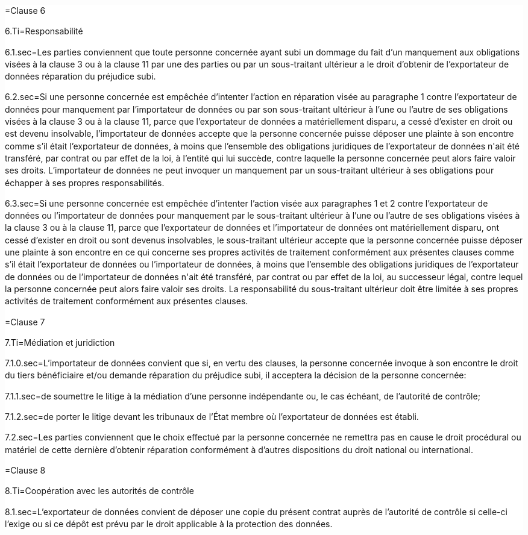 =Clause 6

6.Ti=Responsabilité

6.1.sec=Les parties conviennent que toute personne concernée ayant subi un dommage du fait d’un manquement aux obligations visées à la clause 3 ou à la clause 11 par une des parties ou par un sous-traitant ultérieur a le droit d’obtenir de l’exportateur de données réparation du préjudice subi.

6.2.sec=Si une personne concernée est empêchée d’intenter l’action en réparation visée au paragraphe 1 contre l’exportateur de données pour manquement par l’importateur de données ou par son sous-traitant ultérieur à l’une ou l’autre de ses obligations visées à la clause 3 ou à la clause 11, parce que l’exportateur de données a matériellement disparu, a cessé d’exister en droit ou est devenu insolvable, l’importateur de données accepte que la personne concernée puisse déposer une plainte à son encontre comme s’il était l’exportateur de données, à moins que l’ensemble des obligations juridiques de l’exportateur de données n'ait été transféré, par contrat ou par effet de la loi, à l’entité qui lui succède, contre laquelle la personne concernée peut alors faire valoir ses droits. L’importateur de données ne peut invoquer un manquement par un sous-traitant ultérieur à ses obligations pour échapper à ses propres responsabilités.

6.3.sec=Si une personne concernée est empêchée d’intenter l’action visée aux paragraphes 1 et 2 contre l’exportateur de données ou l’importateur de données pour manquement par le sous-traitant ultérieur à l’une ou l’autre de ses obligations visées à la clause 3 ou à la clause 11, parce que l’exportateur de données et l’importateur de données ont matériellement disparu, ont cessé d’exister en droit ou sont devenus insolvables, le sous-traitant ultérieur accepte que la personne concernée puisse déposer une plainte à son encontre en ce qui concerne ses propres activités de traitement conformément aux présentes clauses comme s’il était l’exportateur de données ou l’importateur de données, à moins que l’ensemble des obligations juridiques de l’exportateur de données ou de l’importateur de données n'ait été transféré, par contrat ou par effet de la loi, au successeur légal, contre lequel la personne concernée peut alors faire valoir ses droits. La responsabilité du sous-traitant ultérieur doit être limitée à ses propres activités de traitement conformément aux présentes clauses.

=Clause 7

7.Ti=Médiation et juridiction

7.1.0.sec=L’importateur de données convient que si, en vertu des clauses, la personne concernée invoque à son encontre le droit du tiers bénéficiaire et/ou demande réparation du préjudice subi, il acceptera la décision de la personne concernée:

7.1.1.sec=de soumettre le litige à la médiation d’une personne indépendante ou, le cas échéant, de l’autorité de contrôle;

7.1.2.sec=de porter le litige devant les tribunaux de l’État membre où l’exportateur de données est établi.

7.2.sec=Les parties conviennent que le choix effectué par la personne concernée ne remettra pas en cause le droit procédural ou matériel de cette dernière d’obtenir réparation conformément à d’autres dispositions du droit national ou international.

=Clause 8

8.Ti=Coopération avec les autorités de contrôle

8.1.sec=L’exportateur de données convient de déposer une copie du présent contrat auprès de l’autorité de contrôle si celle-ci l’exige ou si ce dépôt est prévu par le droit applicable à la protection des données.

